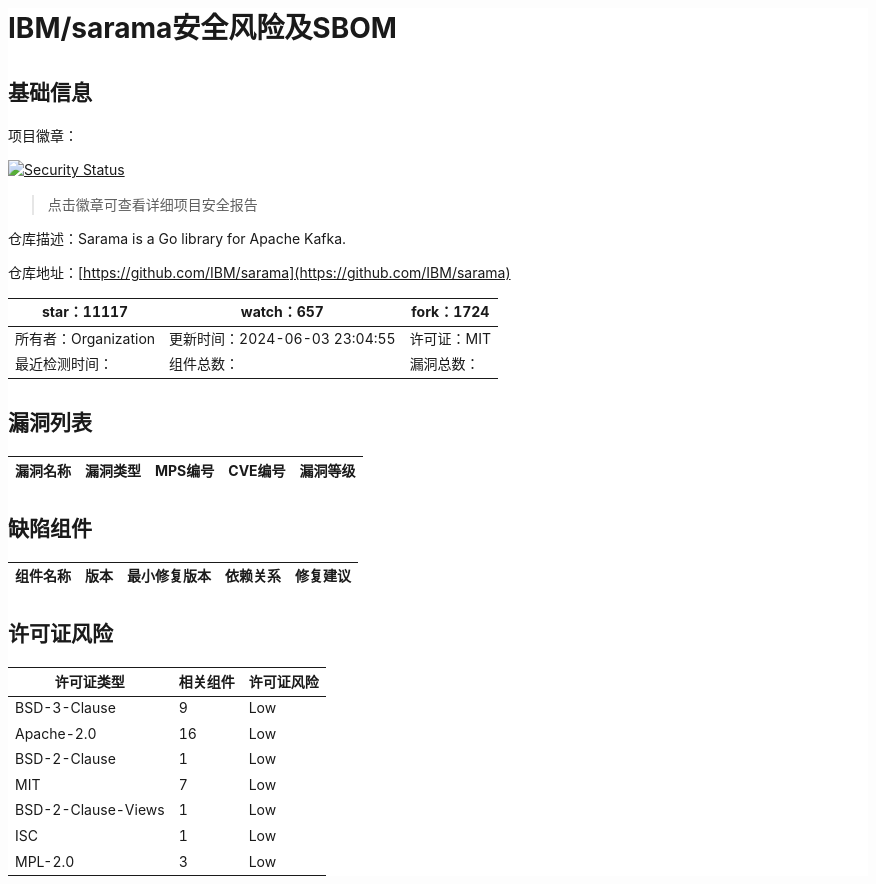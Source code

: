 # IBM/sarama安全风险及SBOM

## 基础信息

项目徽章：

[![Security Status](https://www.murphysec.com/platform3/v31/badge/1798059319921250304.svg)](https://www.murphysec.com/console/report/1695499654866038784/1798059319921250304)

> 点击徽章可查看详细项目安全报告

仓库描述：Sarama is a Go library for Apache Kafka.

仓库地址：[https://github.com/IBM/sarama](https://github.com/IBM/sarama)

| star：11117 | watch：657 | fork：1724 |
| ----------- | -------------- | ------------ |
| 所有者：Organization | 更新时间：2024-06-03 23:04:55 | 许可证：MIT |
| 最近检测时间： | 组件总数： | 漏洞总数： |




## 漏洞列表

| 漏洞名称 | 漏洞类型 | MPS编号 | CVE编号 | 漏洞等级 |
| ------- | ------ | ------- | ------ | ----- |





## 缺陷组件

| 组件名称 | 版本 | 最小修复版本 | 依赖关系 | 修复建议 |
| -------- | ---- | ------------ | -------- | -------- |





## 许可证风险

| 许可证类型 | 相关组件 | 许可证风险 |
| ---------- | -------- | ---------- |
|BSD-3-Clause|9|Low|
|Apache-2.0|16|Low|
|BSD-2-Clause|1|Low|
|MIT|7|Low|
|BSD-2-Clause-Views|1|Low|
|ISC|1|Low|
|MPL-2.0|3|Low|
